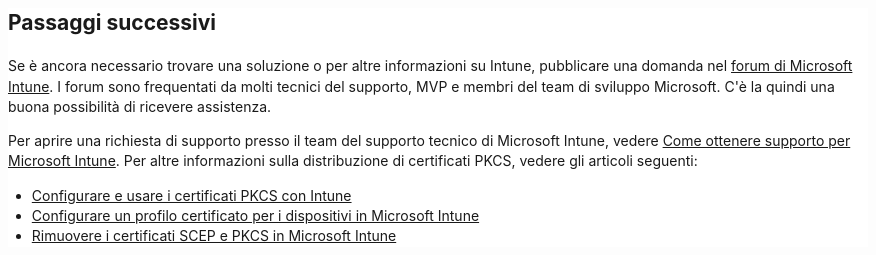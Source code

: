 ## <a name="next-steps"></a>Passaggi successivi

Se è ancora necessario trovare una soluzione o per altre informazioni su Intune, pubblicare una domanda nel [forum di Microsoft Intune](https://social.technet.microsoft.com/Forums/home?category=microsoftintune&filter=alltypes&sort=lastpostdesc). I forum sono frequentati da molti tecnici del supporto, MVP e membri del team di sviluppo Microsoft. C'è la quindi una buona possibilità di ricevere assistenza.

Per aprire una richiesta di supporto presso il team del supporto tecnico di Microsoft Intune, vedere [Come ottenere supporto per Microsoft Intune](../fundamentals/get-support.md).
Per altre informazioni sulla distribuzione di certificati PKCS, vedere gli articoli seguenti:

- [Configurare e usare i certificati PKCS con Intune](../protect/certficates-pfx-configure.md)
- [Configurare un profilo certificato per i dispositivi in Microsoft Intune](../protect/certificates-configure.md)
- [Rimuovere i certificati SCEP e PKCS in Microsoft Intune](../protect/remove-certificates.md)
